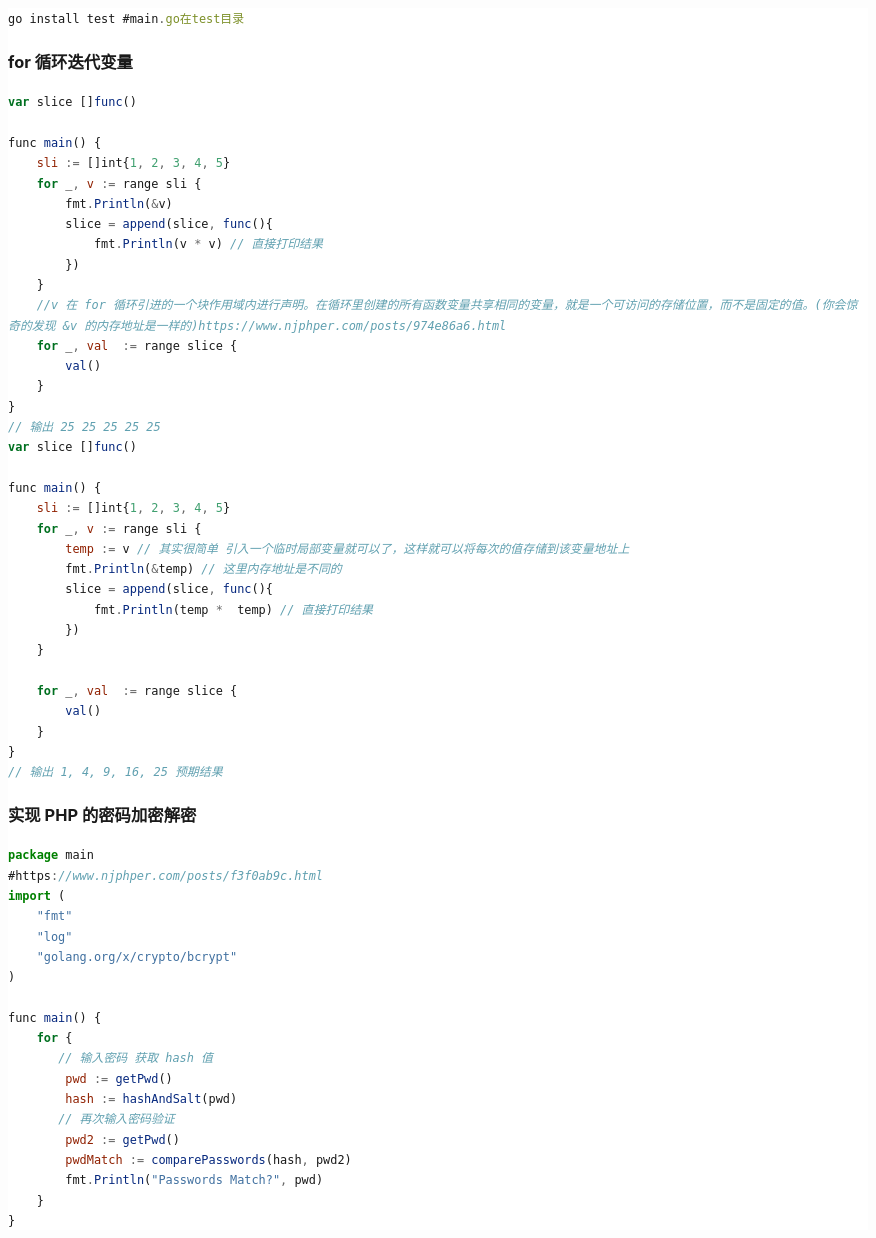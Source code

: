 ```javascript
go install test #main.go在test目录

```
###  for 循环迭代变量
```javascript
var slice []func()

func main() {
	sli := []int{1, 2, 3, 4, 5}
	for _, v := range sli {
		fmt.Println(&v)
		slice = append(slice, func(){
			fmt.Println(v * v) // 直接打印结果
		})
	}
	//v 在 for 循环引进的一个块作用域内进行声明。在循环里创建的所有函数变量共享相同的变量，就是一个可访问的存储位置，而不是固定的值。(你会惊奇的发现 &v 的内存地址是一样的)https://www.njphper.com/posts/974e86a6.html
	for _, val  := range slice {
		val()
	}
}
// 输出 25 25 25 25 25
var slice []func()

func main() {
	sli := []int{1, 2, 3, 4, 5}
	for _, v := range sli {
	    temp := v // 其实很简单 引入一个临时局部变量就可以了，这样就可以将每次的值存储到该变量地址上
		fmt.Println(&temp) // 这里内存地址是不同的
		slice = append(slice, func(){
			fmt.Println(temp *  temp) // 直接打印结果
		})
	}
	
	for _, val  := range slice {
		val()
	}
}
// 输出 1, 4, 9, 16, 25 预期结果
```
### 实现 PHP 的密码加密解密
```javascript
package main
#https://www.njphper.com/posts/f3f0ab9c.html
import (
    "fmt"
    "log"
    "golang.org/x/crypto/bcrypt"
)

func main() {
    for {
       // 输入密码 获取 hash 值
        pwd := getPwd()
        hash := hashAndSalt(pwd)
       // 再次输入密码验证
        pwd2 := getPwd()
        pwdMatch := comparePasswords(hash, pwd2)
        fmt.Println("Passwords Match?", pwd)
    }
}

```